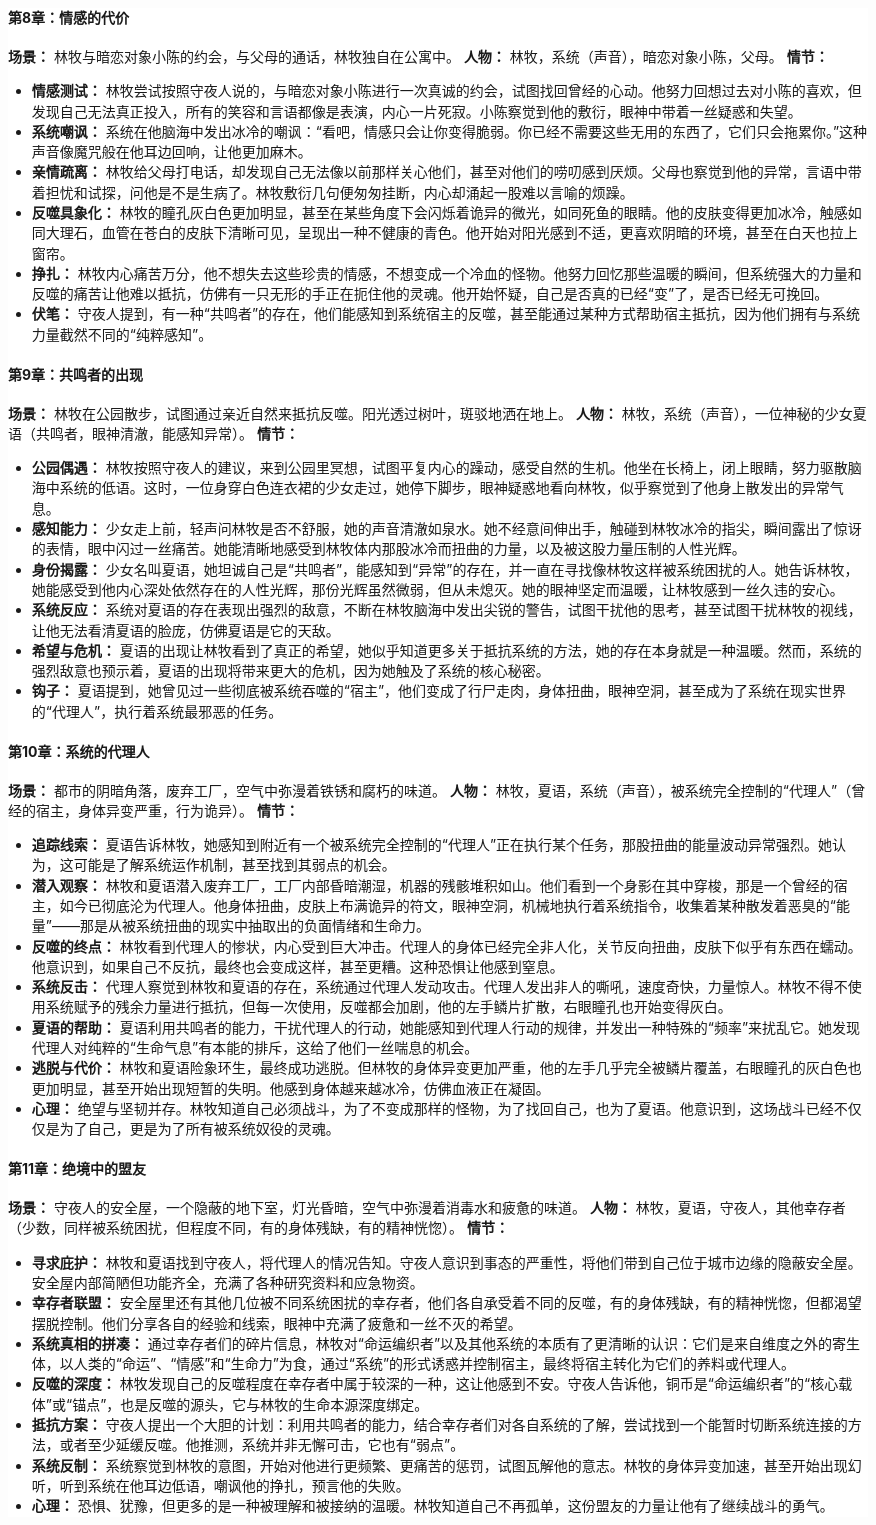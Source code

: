 #### 第8章：情感的代价

**场景：** 林牧与暗恋对象小陈的约会，与父母的通话，林牧独自在公寓中。
**人物：** 林牧，系统（声音），暗恋对象小陈，父母。
**情节：**
*   **情感测试：** 林牧尝试按照守夜人说的，与暗恋对象小陈进行一次真诚的约会，试图找回曾经的心动。他努力回想过去对小陈的喜欢，但发现自己无法真正投入，所有的笑容和言语都像是表演，内心一片死寂。小陈察觉到他的敷衍，眼神中带着一丝疑惑和失望。
*   **系统嘲讽：** 系统在他脑海中发出冰冷的嘲讽：“看吧，情感只会让你变得脆弱。你已经不需要这些无用的东西了，它们只会拖累你。”这种声音像魔咒般在他耳边回响，让他更加麻木。
*   **亲情疏离：** 林牧给父母打电话，却发现自己无法像以前那样关心他们，甚至对他们的唠叨感到厌烦。父母也察觉到他的异常，言语中带着担忧和试探，问他是不是生病了。林牧敷衍几句便匆匆挂断，内心却涌起一股难以言喻的烦躁。
*   **反噬具象化：** 林牧的瞳孔灰白色更加明显，甚至在某些角度下会闪烁着诡异的微光，如同死鱼的眼睛。他的皮肤变得更加冰冷，触感如同大理石，血管在苍白的皮肤下清晰可见，呈现出一种不健康的青色。他开始对阳光感到不适，更喜欢阴暗的环境，甚至在白天也拉上窗帘。
*   **挣扎：** 林牧内心痛苦万分，他不想失去这些珍贵的情感，不想变成一个冷血的怪物。他努力回忆那些温暖的瞬间，但系统强大的力量和反噬的痛苦让他难以抵抗，仿佛有一只无形的手正在扼住他的灵魂。他开始怀疑，自己是否真的已经“变”了，是否已经无可挽回。
*   **伏笔：** 守夜人提到，有一种“共鸣者”的存在，他们能感知到系统宿主的反噬，甚至能通过某种方式帮助宿主抵抗，因为他们拥有与系统力量截然不同的“纯粹感知”。

#### 第9章：共鸣者的出现

**场景：** 林牧在公园散步，试图通过亲近自然来抵抗反噬。阳光透过树叶，斑驳地洒在地上。
**人物：** 林牧，系统（声音），一位神秘的少女夏语（共鸣者，眼神清澈，能感知异常）。
**情节：**
*   **公园偶遇：** 林牧按照守夜人的建议，来到公园里冥想，试图平复内心的躁动，感受自然的生机。他坐在长椅上，闭上眼睛，努力驱散脑海中系统的低语。这时，一位身穿白色连衣裙的少女走过，她停下脚步，眼神疑惑地看向林牧，似乎察觉到了他身上散发出的异常气息。
*   **感知能力：** 少女走上前，轻声问林牧是否不舒服，她的声音清澈如泉水。她不经意间伸出手，触碰到林牧冰冷的指尖，瞬间露出了惊讶的表情，眼中闪过一丝痛苦。她能清晰地感受到林牧体内那股冰冷而扭曲的力量，以及被这股力量压制的人性光辉。
*   **身份揭露：** 少女名叫夏语，她坦诚自己是“共鸣者”，能感知到“异常”的存在，并一直在寻找像林牧这样被系统困扰的人。她告诉林牧，她能感受到他内心深处依然存在的人性光辉，那份光辉虽然微弱，但从未熄灭。她的眼神坚定而温暖，让林牧感到一丝久违的安心。
*   **系统反应：** 系统对夏语的存在表现出强烈的敌意，不断在林牧脑海中发出尖锐的警告，试图干扰他的思考，甚至试图干扰林牧的视线，让他无法看清夏语的脸庞，仿佛夏语是它的天敌。
*   **希望与危机：** 夏语的出现让林牧看到了真正的希望，她似乎知道更多关于抵抗系统的方法，她的存在本身就是一种温暖。然而，系统的强烈敌意也预示着，夏语的出现将带来更大的危机，因为她触及了系统的核心秘密。
*   **钩子：** 夏语提到，她曾见过一些彻底被系统吞噬的“宿主”，他们变成了行尸走肉，身体扭曲，眼神空洞，甚至成为了系统在现实世界的“代理人”，执行着系统最邪恶的任务。

#### 第10章：系统的代理人

**场景：** 都市的阴暗角落，废弃工厂，空气中弥漫着铁锈和腐朽的味道。
**人物：** 林牧，夏语，系统（声音），被系统完全控制的“代理人”（曾经的宿主，身体异变严重，行为诡异）。
**情节：**
*   **追踪线索：** 夏语告诉林牧，她感知到附近有一个被系统完全控制的“代理人”正在执行某个任务，那股扭曲的能量波动异常强烈。她认为，这可能是了解系统运作机制，甚至找到其弱点的机会。
*   **潜入观察：** 林牧和夏语潜入废弃工厂，工厂内部昏暗潮湿，机器的残骸堆积如山。他们看到一个身影在其中穿梭，那是一个曾经的宿主，如今已彻底沦为代理人。他身体扭曲，皮肤上布满诡异的符文，眼神空洞，机械地执行着系统指令，收集着某种散发着恶臭的“能量”——那是从被系统扭曲的现实中抽取出的负面情绪和生命力。
*   **反噬的终点：** 林牧看到代理人的惨状，内心受到巨大冲击。代理人的身体已经完全非人化，关节反向扭曲，皮肤下似乎有东西在蠕动。他意识到，如果自己不反抗，最终也会变成这样，甚至更糟。这种恐惧让他感到窒息。
*   **系统反击：** 代理人察觉到林牧和夏语的存在，系统通过代理人发动攻击。代理人发出非人的嘶吼，速度奇快，力量惊人。林牧不得不使用系统赋予的残余力量进行抵抗，但每一次使用，反噬都会加剧，他的左手鳞片扩散，右眼瞳孔也开始变得灰白。
*   **夏语的帮助：** 夏语利用共鸣者的能力，干扰代理人的行动，她能感知到代理人行动的规律，并发出一种特殊的“频率”来扰乱它。她发现代理人对纯粹的“生命气息”有本能的排斥，这给了他们一丝喘息的机会。
*   **逃脱与代价：** 林牧和夏语险象环生，最终成功逃脱。但林牧的身体异变更加严重，他的左手几乎完全被鳞片覆盖，右眼瞳孔的灰白色也更加明显，甚至开始出现短暂的失明。他感到身体越来越冰冷，仿佛血液正在凝固。
*   **心理：** 绝望与坚韧并存。林牧知道自己必须战斗，为了不变成那样的怪物，为了找回自己，也为了夏语。他意识到，这场战斗已经不仅仅是为了自己，更是为了所有被系统奴役的灵魂。

#### 第11章：绝境中的盟友

**场景：** 守夜人的安全屋，一个隐蔽的地下室，灯光昏暗，空气中弥漫着消毒水和疲惫的味道。
**人物：** 林牧，夏语，守夜人，其他幸存者（少数，同样被系统困扰，但程度不同，有的身体残缺，有的精神恍惚）。
**情节：**
*   **寻求庇护：** 林牧和夏语找到守夜人，将代理人的情况告知。守夜人意识到事态的严重性，将他们带到自己位于城市边缘的隐蔽安全屋。安全屋内部简陋但功能齐全，充满了各种研究资料和应急物资。
*   **幸存者联盟：** 安全屋里还有其他几位被不同系统困扰的幸存者，他们各自承受着不同的反噬，有的身体残缺，有的精神恍惚，但都渴望摆脱控制。他们分享各自的经验和线索，眼神中充满了疲惫和一丝不灭的希望。
*   **系统真相的拼凑：** 通过幸存者们的碎片信息，林牧对“命运编织者”以及其他系统的本质有了更清晰的认识：它们是来自维度之外的寄生体，以人类的“命运”、“情感”和“生命力”为食，通过“系统”的形式诱惑并控制宿主，最终将宿主转化为它们的养料或代理人。
*   **反噬的深度：** 林牧发现自己的反噬程度在幸存者中属于较深的一种，这让他感到不安。守夜人告诉他，铜币是“命运编织者”的“核心载体”或“锚点”，也是反噬的源头，它与林牧的生命本源深度绑定。
*   **抵抗方案：** 守夜人提出一个大胆的计划：利用共鸣者的能力，结合幸存者们对各自系统的了解，尝试找到一个能暂时切断系统连接的方法，或者至少延缓反噬。他推测，系统并非无懈可击，它也有“弱点”。
*   **系统反制：** 系统察觉到林牧的意图，开始对他进行更频繁、更痛苦的惩罚，试图瓦解他的意志。林牧的身体异变加速，甚至开始出现幻听，听到系统在他耳边低语，嘲讽他的挣扎，预言他的失败。
*   **心理：** 恐惧、犹豫，但更多的是一种被理解和被接纳的温暖。林牧知道自己不再孤单，这份盟友的力量让他有了继续战斗的勇气。
